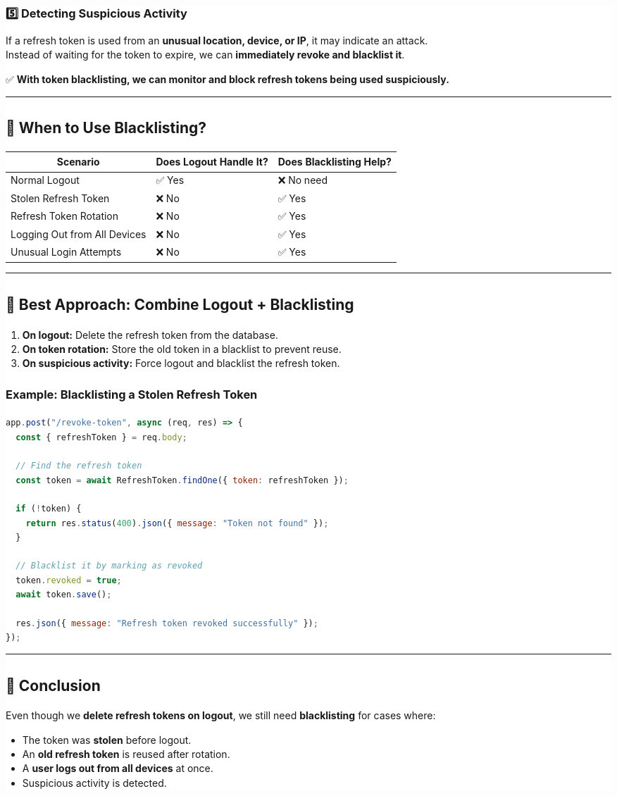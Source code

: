 
### **5️⃣ Detecting Suspicious Activity**  
If a refresh token is used from an **unusual location, device, or IP**, it may indicate an attack.  
Instead of waiting for the token to expire, we can **immediately revoke and blacklist it**.

✅ **With token blacklisting, we can monitor and block refresh tokens being used suspiciously.**

---

## **🔹 When to Use Blacklisting?**
| Scenario | Does Logout Handle It? | Does Blacklisting Help? |
|----------------|------------------|-----------------|
| Normal Logout | ✅ Yes | ❌ No need |
| Stolen Refresh Token | ❌ No | ✅ Yes |
| Refresh Token Rotation | ❌ No | ✅ Yes |
| Logging Out from All Devices | ❌ No | ✅ Yes |
| Unusual Login Attempts | ❌ No | ✅ Yes |

---

## **🔹 Best Approach: Combine Logout + Blacklisting**
1. **On logout:** Delete the refresh token from the database.  
2. **On token rotation:** Store the old token in a blacklist to prevent reuse.  
3. **On suspicious activity:** Force logout and blacklist the refresh token.  

### **Example: Blacklisting a Stolen Refresh Token**
```js
app.post("/revoke-token", async (req, res) => {
  const { refreshToken } = req.body;

  // Find the refresh token
  const token = await RefreshToken.findOne({ token: refreshToken });

  if (!token) {
    return res.status(400).json({ message: "Token not found" });
  }

  // Blacklist it by marking as revoked
  token.revoked = true;
  await token.save();

  res.json({ message: "Refresh token revoked successfully" });
});
```

---

## **🔹 Conclusion**
Even though we **delete refresh tokens on logout**, we still need **blacklisting** for cases where:  
- The token was **stolen** before logout.  
- An **old refresh token** is reused after rotation.  
- A **user logs out from all devices** at once.  
- Suspicious activity is detected.  
